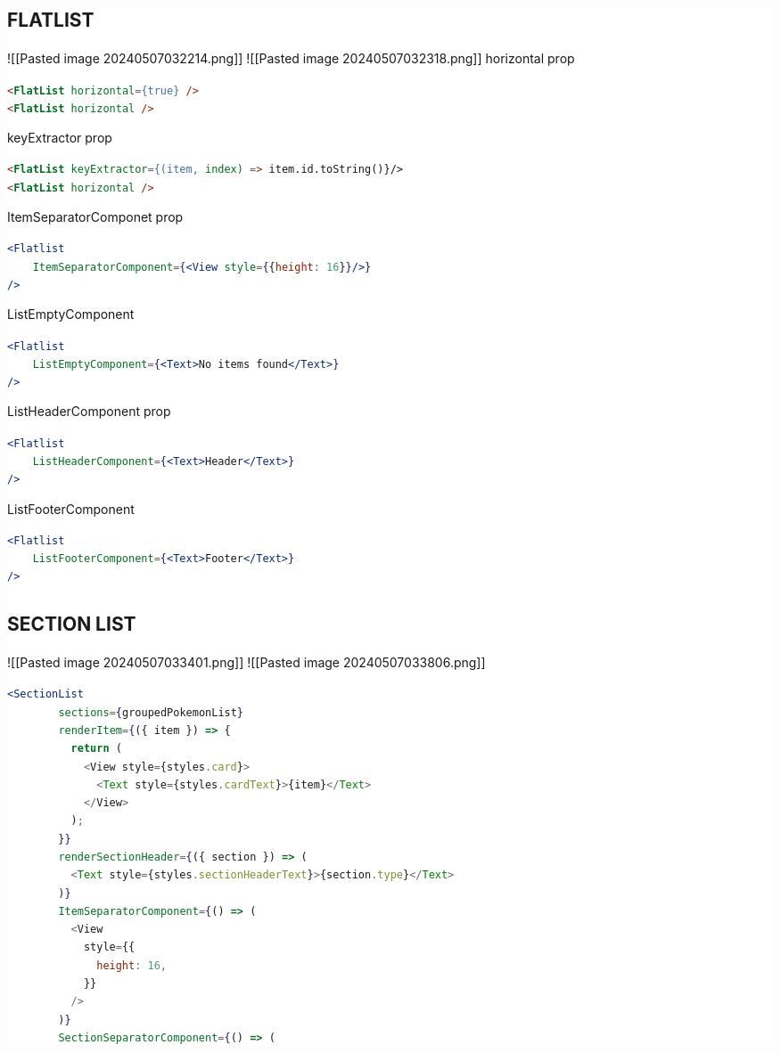 ## FLATLIST
![[Pasted image 20240507032214.png]]
![[Pasted image 20240507032318.png]]
horizontal prop
```html
<FlatList horizontal={true} />
<FlatList horizontal />
```
keyExtractor prop
```html
<FlatList keyExtractor={(item, index) => item.id.toString()}/>
<FlatList horizontal />
```
ItemSeparatorComponet prop
```jsx
<Flatlist
	ItemSeparatorComponent={<View style={{height: 16}}/>}
/>
```
ListEmptyComponent
```jsx
<Flatlist
	ListEmptyComponent={<Text>No items found</Text>}
/>
```
ListHeaderComponent prop
```jsx
<Flatlist
	ListHeaderComponent={<Text>Header</Text>}
/>
```
ListFooterComponent
```jsx
<Flatlist
	ListFooterComponent={<Text>Footer</Text>}
/>
```

## SECTION LIST
![[Pasted image 20240507033401.png]]
![[Pasted image 20240507033806.png]]
```jsx
<SectionList
        sections={groupedPokemonList}
        renderItem={({ item }) => {
          return (
            <View style={styles.card}>
              <Text style={styles.cardText}>{item}</Text>
            </View>
          );
        }}
        renderSectionHeader={({ section }) => (
          <Text style={styles.sectionHeaderText}>{section.type}</Text>
        )}
        ItemSeparatorComponent={() => (
          <View
            style={{
              height: 16,
            }}
          />
        )}
        SectionSeparatorComponent={() => (
```